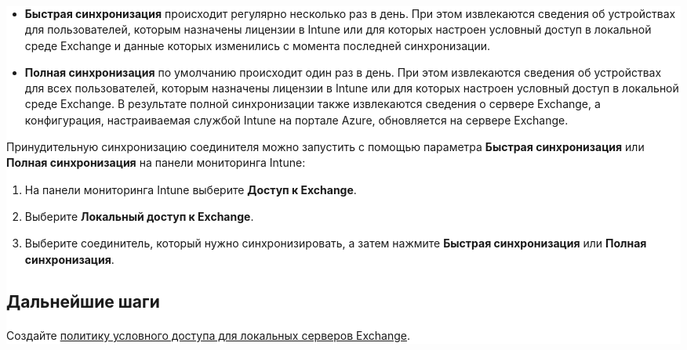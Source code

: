 - **Быстрая синхронизация** происходит регулярно несколько раз в день. При этом извлекаются сведения об устройствах для пользователей, которым назначены лицензии в Intune или для которых настроен условный доступ в локальной среде Exchange и данные которых изменились с момента последней синхронизации.

- **Полная синхронизация** по умолчанию происходит один раз в день. При этом извлекаются сведения об устройствах для всех пользователей, которым назначены лицензии в Intune или для которых настроен условный доступ в локальной среде Exchange. В результате полной синхронизации также извлекаются сведения о сервере Exchange, а конфигурация, настраиваемая службой Intune на портале Azure, обновляется на сервере Exchange.

Принудительную синхронизацию соединителя можно запустить с помощью параметра **Быстрая синхронизация** или **Полная синхронизация** на панели мониторинга Intune:

   1. На панели мониторинга Intune выберите **Доступ к Exchange**.

   2. Выберите **Локальный доступ к Exchange**.

   3. Выберите соединитель, который нужно синхронизировать, а затем нажмите **Быстрая синхронизация** или **Полная синхронизация**.

## <a name="next-steps"></a>Дальнейшие шаги

Создайте [политику условного доступа для локальных серверов Exchange](conditional-access-exchange-create.md).
